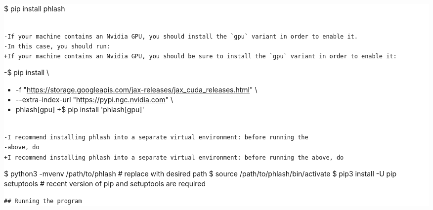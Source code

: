  $ pip install phlash
 ```
 
-If your machine contains an Nvidia GPU, you should install the `gpu` variant in order to enable it.
-In this case, you should run:
+If your machine contains an Nvidia GPU, you should be sure to install the `gpu` variant in order to enable it:
 
 ```
-$ pip install \
-    -f "https://storage.googleapis.com/jax-releases/jax_cuda_releases.html" \
-    --extra-index-url "https://pypi.ngc.nvidia.com" \
-    phlash[gpu]
+$ pip install 'phlash[gpu]'
 ```
 
-I recommend installing phlash into a separate virtual environment: before running the
-above, do
+I recommend installing phlash into a separate virtual environment: before running the above, do
 
 ```
 $ python3 -mvenv /path/to/phlash  # replace with desired path
 $ source /path/to/phlash/bin/activate
 $ pip3 install -U pip setuptools  # recent version of pip and setuptools are required
 ```
 ## Running the program
```

